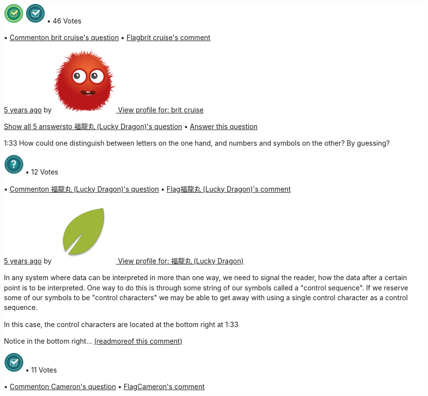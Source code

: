  ![great-answer-40x40.png](../_resources/d2d1c73670129a9aefeac0c83859fb8f.png)  ![good-answer-40x40.png](../_resources/187377f853afcd0c244044d935183d7b.png)  •   46 Votes

 •  [Commenton brit cruise's question](#)  •    [Flagbrit cruise's comment](#)

 [5 years ago](https://www.khanacademy.org/video/symbol-rate-information-theory?qa_expand_key=kaencrypted_58b1239eaf24540256889e8d3fd1a323_cd2d6232deafd5d8aa80fbb6af00cbb126f65d26cf301d32e4ba1290d897d55fb991ab5fe072fc2e2c1310d566db3945949e8f4c0d40555e9339dfaa9220b6099e597f127877b84ab6636d54dd55a312c2e4d73700af8cd8d92781453ed13ff6a8cc03cbd39d53eaf1f4abf56b84cdb87103a33dce205fac620d3bbe4f0d10749409dc7670ad2b455277f1c959c08ef4ab04bd5332b662a79f866e06ab5ffc31)  by  [![mr-pink.png](../_resources/51eff309f26713cd14323b03d2a491d0.png)  View profile for:  brit cruise]()

 [Show all 5 answersto 福龍丸 (Lucky Dragon)'s question](#)  •  [Answer this question](#)

 1:33 How could one distinguish between letters on the one hand, and numbers and symbols on the other? By guessing?

 ![good-question-40x40.png](../_resources/06ff2d521e82815e3bfa924b156fef21.png)  •   12 Votes

 •  [Commenton 福龍丸 (Lucky Dragon)'s question](#)  •    [Flag福龍丸 (Lucky Dragon)'s comment](#)

 [5 years ago](https://www.khanacademy.org/video/symbol-rate-information-theory?qa_expand_key=kaencrypted_54ec299edb5865a7def4b41dc6eab611_e853720be53bcf5c304a61e29b5a5896e962c3489ff2d83d00445e10c8bf55b5f79b59e66ccbdb513e9130768d948787d2eff3318f91804aa75729a26f09c41732e18ef6218857e5ae9eb51554ca1368f3087a2eff18600018aaa7b4658084daf6709ddbc2438748e167519c9cc8f654efa734e2e885ff9ccf4faf5dfff49275acfc8c02040e76baaca22f7b6c90a4cdd9614e8d4eb25160f391f72debd05220a901cc264bd847ff9f8e7e819e22a42ca9c264e8c93241550d9b759e5290119b)  by  [![leaf-green.png](../_resources/48353a9a29ad3f18dd0d9c6a95874a47.png)  View profile for:  福龍丸 (Lucky Dragon)]()

In any system where data can be interpreted in more than one way, we need to signal the reader, how the data after a certain point is to be interpreted. One way to do this is through some string of our symbols called a "control sequence". If we reserve some of our symbols to be "control characters" we may be able to get away with using a single control character as a control sequence.

In this case, the control characters are located at the bottom right at 1:33

Notice in the bottom right… [(readmoreof this comment)](https://www.khanacademy.org/computing/computer-science/informationtheory/moderninfotheory/v/symbol-rate-information-theory#)

 ![good-answer-40x40.png](../_resources/187377f853afcd0c244044d935183d7b.png)  •   11 Votes

 •  [Commenton Cameron's question](#)  •    [FlagCameron's comment](#)

